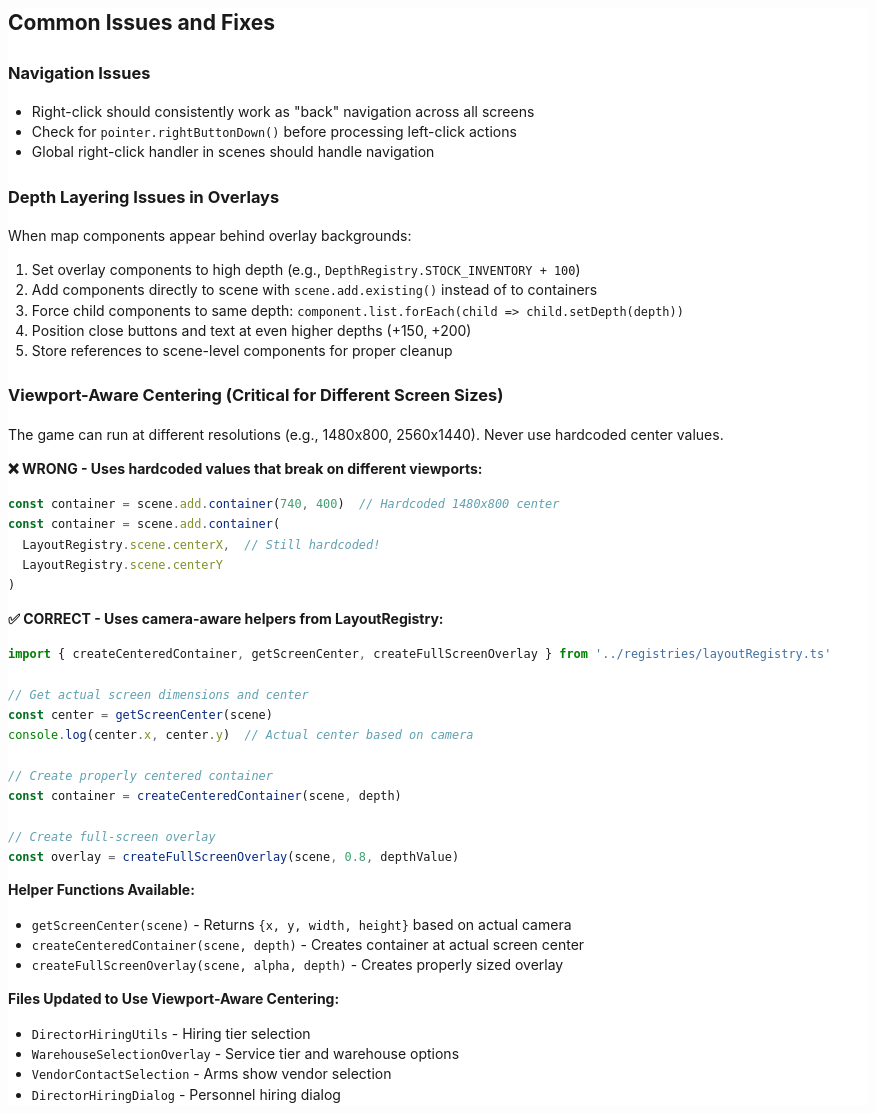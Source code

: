 ## Common Issues and Fixes

### Navigation Issues
- Right-click should consistently work as "back" navigation across all screens
- Check for `pointer.rightButtonDown()` before processing left-click actions
- Global right-click handler in scenes should handle navigation

### Depth Layering Issues in Overlays
When map components appear behind overlay backgrounds:
1. Set overlay components to high depth (e.g., `DepthRegistry.STOCK_INVENTORY + 100`)
2. Add components directly to scene with `scene.add.existing()` instead of to containers
3. Force child components to same depth: `component.list.forEach(child => child.setDepth(depth))`
4. Position close buttons and text at even higher depths (+150, +200)
5. Store references to scene-level components for proper cleanup

### Viewport-Aware Centering (Critical for Different Screen Sizes)
The game can run at different resolutions (e.g., 1480x800, 2560x1440). Never use hardcoded center values.

**❌ WRONG - Uses hardcoded values that break on different viewports:**
```typescript
const container = scene.add.container(740, 400)  // Hardcoded 1480x800 center
const container = scene.add.container(
  LayoutRegistry.scene.centerX,  // Still hardcoded!
  LayoutRegistry.scene.centerY
)
```

**✅ CORRECT - Uses camera-aware helpers from LayoutRegistry:**
```typescript
import { createCenteredContainer, getScreenCenter, createFullScreenOverlay } from '../registries/layoutRegistry.ts'

// Get actual screen dimensions and center
const center = getScreenCenter(scene)
console.log(center.x, center.y)  // Actual center based on camera

// Create properly centered container
const container = createCenteredContainer(scene, depth)

// Create full-screen overlay
const overlay = createFullScreenOverlay(scene, 0.8, depthValue)
```

**Helper Functions Available:**
- `getScreenCenter(scene)` - Returns `{x, y, width, height}` based on actual camera
- `createCenteredContainer(scene, depth)` - Creates container at actual screen center
- `createFullScreenOverlay(scene, alpha, depth)` - Creates properly sized overlay

**Files Updated to Use Viewport-Aware Centering:**
- `DirectorHiringUtils` - Hiring tier selection
- `WarehouseSelectionOverlay` - Service tier and warehouse options
- `VendorContactSelection` - Arms show vendor selection
- `DirectorHiringDialog` - Personnel hiring dialog
